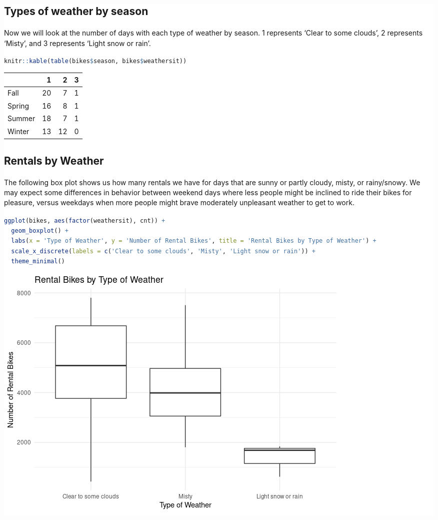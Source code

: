 ## Types of weather by season

Now we will look at the number of days with each type of weather by
season. 1 represents ‘Clear to some clouds’, 2 represents ‘Misty’, and 3
represents ‘Light snow or rain’.

``` r
knitr::kable(table(bikes$season, bikes$weathersit))
```

|        |   1 |   2 |   3 |
|:-------|----:|----:|----:|
| Fall   |  20 |   7 |   1 |
| Spring |  16 |   8 |   1 |
| Summer |  18 |   7 |   1 |
| Winter |  13 |  12 |   0 |

## Rentals by Weather

The following box plot shows us how many rentals we have for days that
are sunny or partly cloudy, misty, or rainy/snowy. We may expect some
differences in behavior between weekend days where less people might be
inclined to ride their bikes for pleasure, versus weekdays when more
people might brave moderately unpleasant weather to get to work.

``` r
ggplot(bikes, aes(factor(weathersit), cnt)) +
  geom_boxplot() +
  labs(x = 'Type of Weather', y = 'Number of Rental Bikes', title = 'Rental Bikes by Type of Weather') +
  scale_x_discrete(labels = c('Clear to some clouds', 'Misty', 'Light snow or rain')) +
  theme_minimal()
```

![](Report-Thursday_files/figure-gfm/unnamed-chunk-5-1.png)

